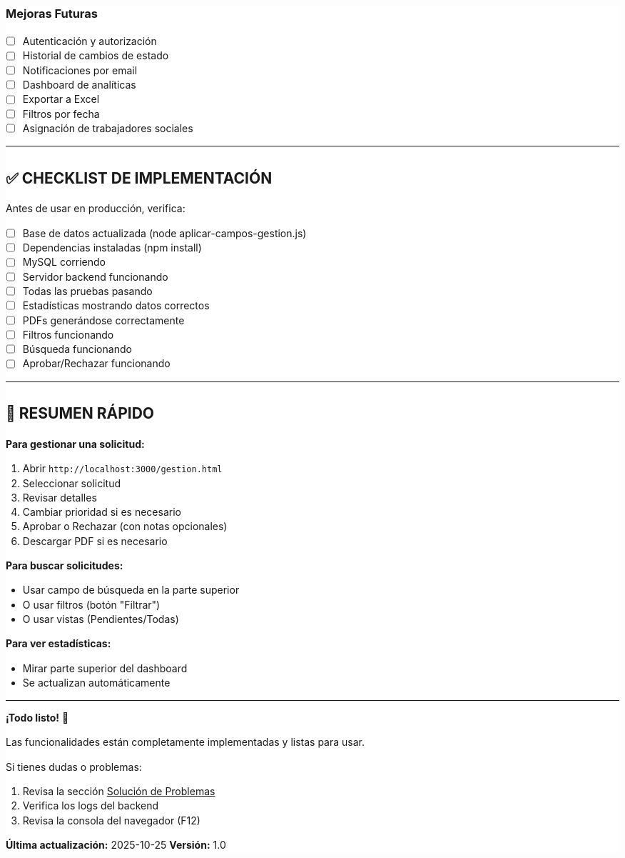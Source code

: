 ### Mejoras Futuras

- [ ] Autenticación y autorización
- [ ] Historial de cambios de estado
- [ ] Notificaciones por email
- [ ] Dashboard de analíticas
- [ ] Exportar a Excel
- [ ] Filtros por fecha
- [ ] Asignación de trabajadores sociales

---

## ✅ CHECKLIST DE IMPLEMENTACIÓN

Antes de usar en producción, verifica:

- [ ] Base de datos actualizada (node aplicar-campos-gestion.js)
- [ ] Dependencias instaladas (npm install)
- [ ] MySQL corriendo
- [ ] Servidor backend funcionando
- [ ] Todas las pruebas pasando
- [ ] Estadísticas mostrando datos correctos
- [ ] PDFs generándose correctamente
- [ ] Filtros funcionando
- [ ] Búsqueda funcionando
- [ ] Aprobar/Rechazar funcionando

---

## 🎯 RESUMEN RÁPIDO

**Para gestionar una solicitud:**
1. Abrir `http://localhost:3000/gestion.html`
2. Seleccionar solicitud
3. Revisar detalles
4. Cambiar prioridad si es necesario
5. Aprobar o Rechazar (con notas opcionales)
6. Descargar PDF si es necesario

**Para buscar solicitudes:**
- Usar campo de búsqueda en la parte superior
- O usar filtros (botón "Filtrar")
- O usar vistas (Pendientes/Todas)

**Para ver estadísticas:**
- Mirar parte superior del dashboard
- Se actualizan automáticamente

---

**¡Todo listo!** 🎉

Las funcionalidades están completamente implementadas y listas para usar.

Si tienes dudas o problemas:
1. Revisa la sección [Solución de Problemas](#solución-de-problemas)
2. Verifica los logs del backend
3. Revisa la consola del navegador (F12)

**Última actualización:** 2025-10-25
**Versión:** 1.0
